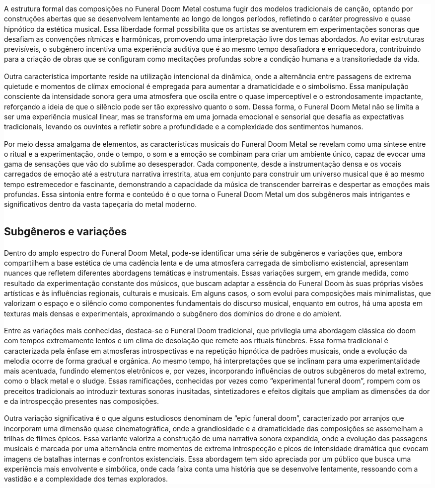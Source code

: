 A estrutura formal das composições no Funeral Doom Metal costuma fugir dos modelos tradicionais de canção, optando por construções abertas que se desenvolvem lentamente ao longo de longos períodos, refletindo o caráter progressivo e quase hipnótico da estética musical. Essa liberdade formal possibilita que os artistas se aventurem em experimentações sonoras que desafiam as convenções rítmicas e harmônicas, promovendo uma interpretação livre dos temas abordados. Ao evitar estruturas previsíveis, o subgênero incentiva uma experiência auditiva que é ao mesmo tempo desafiadora e enriquecedora, contribuindo para a criação de obras que se configuram como meditações profundas sobre a condição humana e a transitoriedade da vida.  

Outra característica importante reside na utilização intencional da dinâmica, onde a alternância entre passagens de extrema quietude e momentos de clímax emocional é empregada para aumentar a dramaticidade e o simbolismo. Essa manipulação consciente da intensidade sonora gera uma atmosfera que oscila entre o quase imperceptível e o estrondosamente impactante, reforçando a ideia de que o silêncio pode ser tão expressivo quanto o som. Dessa forma, o Funeral Doom Metal não se limita a ser uma experiência musical linear, mas se transforma em uma jornada emocional e sensorial que desafia as expectativas tradicionais, levando os ouvintes a refletir sobre a profundidade e a complexidade dos sentimentos humanos.  

Por meio dessa amalgama de elementos, as características musicais do Funeral Doom Metal se revelam como uma síntese entre o ritual e a experimentação, onde o tempo, o som e a emoção se combinam para criar um ambiente único, capaz de evocar uma gama de sensações que vão do sublime ao desesperador. Cada componente, desde a instrumentação densa e os vocais carregados de emoção até a estrutura narrativa irrestrita, atua em conjunto para construir um universo musical que é ao mesmo tempo estremecedor e fascinante, demonstrando a capacidade da música de transcender barreiras e despertar as emoções mais profundas. Essa sintonia entre forma e conteúdo é o que torna o Funeral Doom Metal um dos subgêneros mais intrigantes e significativos dentro da vasta tapeçaria do metal moderno.


## Subgêneros e variações

Dentro do amplo espectro do Funeral Doom Metal, pode-se identificar uma série de subgêneros e variações que, embora compartilhem a base estética de uma cadência lenta e de uma atmosfera carregada de simbolismo existencial, apresentam nuances que refletem diferentes abordagens temáticas e instrumentais. Essas variações surgem, em grande medida, como resultado da experimentação constante dos músicos, que buscam adaptar a essência do Funeral Doom às suas próprias visões artísticas e às influências regionais, culturais e musicais. Em alguns casos, o som evolui para composições mais minimalistas, que valorizam o espaço e o silêncio como componentes fundamentais do discurso musical, enquanto em outros, há uma aposta em texturas mais densas e experimentais, aproximando o subgênero dos domínios do drone e do ambient.  

Entre as variações mais conhecidas, destaca-se o Funeral Doom tradicional, que privilegia uma abordagem clássica do doom com tempos extremamente lentos e um clima de desolação que remete aos rituais fúnebres. Essa forma tradicional é caracterizada pela ênfase em atmosferas introspectivas e na repetição hipnótica de padrões musicais, onde a evolução da melodia ocorre de forma gradual e orgânica. Ao mesmo tempo, há interpretações que se inclinam para uma experimentalidade mais acentuada, fundindo elementos eletrônicos e, por vezes, incorporando influências de outros subgêneros do metal extremo, como o black metal e o sludge. Essas ramificações, conhecidas por vezes como “experimental funeral doom”, rompem com os preceitos tradicionais ao introduzir texturas sonoras inusitadas, sintetizadores e efeitos digitais que ampliam as dimensões da dor e da introspecção presentes nas composições.  

Outra variação significativa é o que alguns estudiosos denominam de “epic funeral doom”, caracterizado por arranjos que incorporam uma dimensão quase cinematográfica, onde a grandiosidade e a dramaticidade das composições se assemelham a trilhas de filmes épicos. Essa variante valoriza a construção de uma narrativa sonora expandida, onde a evolução das passagens musicais é marcada por uma alternância entre momentos de extrema introspecção e picos de intensidade dramática que evocam imagens de batalhas internas e confrontos existenciais. Essa abordagem tem sido apreciada por um público que busca uma experiência mais envolvente e simbólica, onde cada faixa conta uma história que se desenvolve lentamente, ressoando com a vastidão e a complexidade dos temas explorados.  
